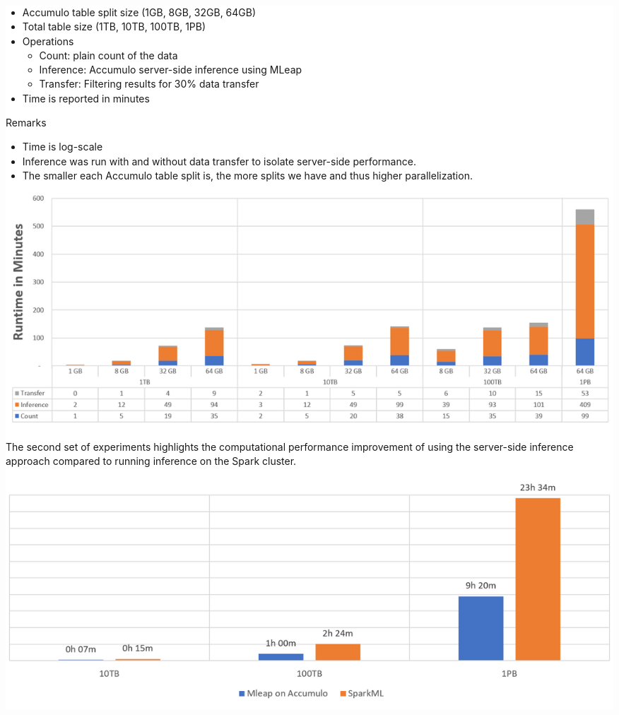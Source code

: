 - Accumulo table split size (1GB, 8GB, 32GB, 64GB)
- Total table size (1TB, 10TB, 100TB, 1PB)
- Operations
  - Count: plain count of the data
  - Inference: Accumulo server-side inference using MLeap
  - Transfer: Filtering results for 30% data transfer
- Time is reported in minutes

Remarks
- Time is log-scale
- Inference was run with and without data transfer to isolate server-side performance.
- The smaller each Accumulo table split is, the more splits we have and thus higher parallelization.

<img class="blog-img-center" src="/images/blog/202002_masc/runtime.png">

The second set of experiments highlights the computational performance improvement of using the server-side inference approach compared to running inference on the Spark cluster.

<img class="blog-img-center" src="/images/blog/202002_masc/sparkml_vs_mleap_accumulo.png"> 
